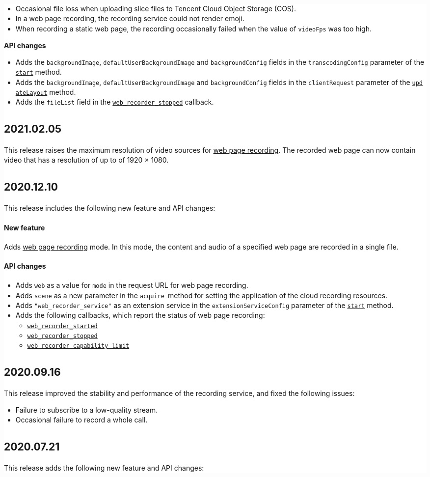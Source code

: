 - Occasional file loss when uploading slice files to Tencent Cloud Object Storage (COS).
- In a web page recording, the recording service could not render emoji.
- When recording a static web page, the recording occasionally failed when the value of `videoFps` was too high.

**API changes**

- Adds the `backgroundImage`, `defaultUserBackgroundImage` and `backgroundConfig` fields in the `transcodingConfig` parameter of the [`start`](../reference/rest-api/start#start) method.
- Adds the `backgroundImage`, `defaultUserBackgroundImage` and `backgroundConfig` fields in the `clientRequest` parameter of the [`updateLayout`](../reference/rest-api/start#updateLayout) method.
- Adds the `fileList` field in the [`web_recorder_stopped`](../reference/rest-api/rest-api-overview#71-web_recorder_stopped) callback.

## 2021.02.05
This release raises the maximum resolution of video sources for [web page recording](../develop/webpage-mode). The recorded web page can now contain video that has a resolution of up to of 1920 × 1080. 

## 2020.12.10
This release includes the following new feature and API changes:

#### New feature

Adds [web page recording](../develop/webpage-mode) mode. In this mode, the content and audio of a specified web page are recorded in a single file.

#### API changes

- Adds `web` as a value for `mode` in the request URL for web page recording.
- Adds `scene` as a new parameter in the `acquire `method for setting the application of the cloud recording resources.
- Adds `"web_recorder_service"` as an extension service in the `extensionServiceConfig` parameter of the [`start`](../reference/rest-api/start#start) method.
- Adds the following callbacks, which report the status of web page recording:
  - [`web_recorder_started`](../reference/rest-api/rest-api-overview#70-web_recorder_started)
  - [`web_recorder_stopped`](../reference/rest-api/rest-api-overview#71-web_recorder_stopped)
  - [`web_recorder_capability_limit`](../reference/rest-api/rest-api-overview#72-web_recorder_capability_limit)
  
## 2020.09.16

This release improved the stability and performance of the recording service, and fixed the following issues:

- Failure to subscribe to a low-quality stream.
- Occasional failure to record a whole call.

## 2020.07.21

This release adds the following new feature and API changes:
